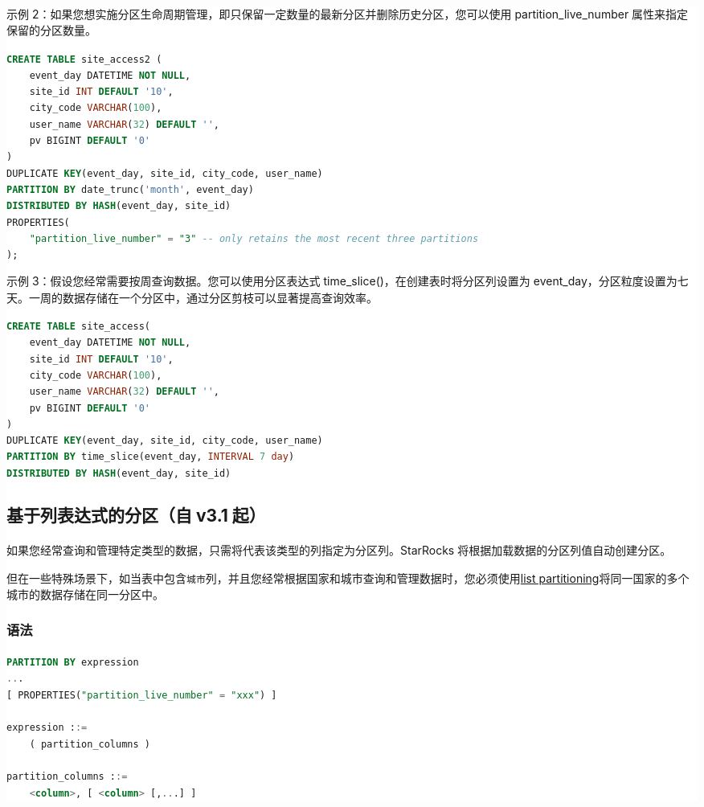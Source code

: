 示例 2：如果您想实施分区生命周期管理，即只保留一定数量的最新分区并删除历史分区，您可以使用 partition_live_number 属性来指定保留的分区数量。

```SQL
CREATE TABLE site_access2 (
    event_day DATETIME NOT NULL,
    site_id INT DEFAULT '10',
    city_code VARCHAR(100),
    user_name VARCHAR(32) DEFAULT '',
    pv BIGINT DEFAULT '0'
) 
DUPLICATE KEY(event_day, site_id, city_code, user_name)
PARTITION BY date_trunc('month', event_day)
DISTRIBUTED BY HASH(event_day, site_id)
PROPERTIES(
    "partition_live_number" = "3" -- only retains the most recent three partitions
);
```

示例 3：假设您经常需要按周查询数据。您可以使用分区表达式 time_slice()，在创建表时将分区列设置为 event_day，分区粒度设置为七天。一周的数据存储在一个分区中，通过分区剪枝可以显著提高查询效率。

```SQL
CREATE TABLE site_access(
    event_day DATETIME NOT NULL,
    site_id INT DEFAULT '10',
    city_code VARCHAR(100),
    user_name VARCHAR(32) DEFAULT '',
    pv BIGINT DEFAULT '0'
)
DUPLICATE KEY(event_day, site_id, city_code, user_name)
PARTITION BY time_slice(event_day, INTERVAL 7 day)
DISTRIBUTED BY HASH(event_day, site_id)
```

## 基于列表达式的分区（自 v3.1 起）

如果您经常查询和管理特定类型的数据，只需将代表该类型的列指定为分区列。StarRocks 将根据加载数据的分区列值自动创建分区。

但在一些特殊场景下，如当表中包含`城市`列，并且您经常根据国家和城市查询和管理数据时，您必须使用[list partitioning](./list_partitioning.md)将同一国家的多个城市的数据存储在同一分区中。

### 语法

```sql
PARTITION BY expression
...
[ PROPERTIES("partition_live_number" = "xxx") ]

expression ::=
    ( partition_columns )
    
partition_columns ::=
    <column>, [ <column> [,...] ]
```
